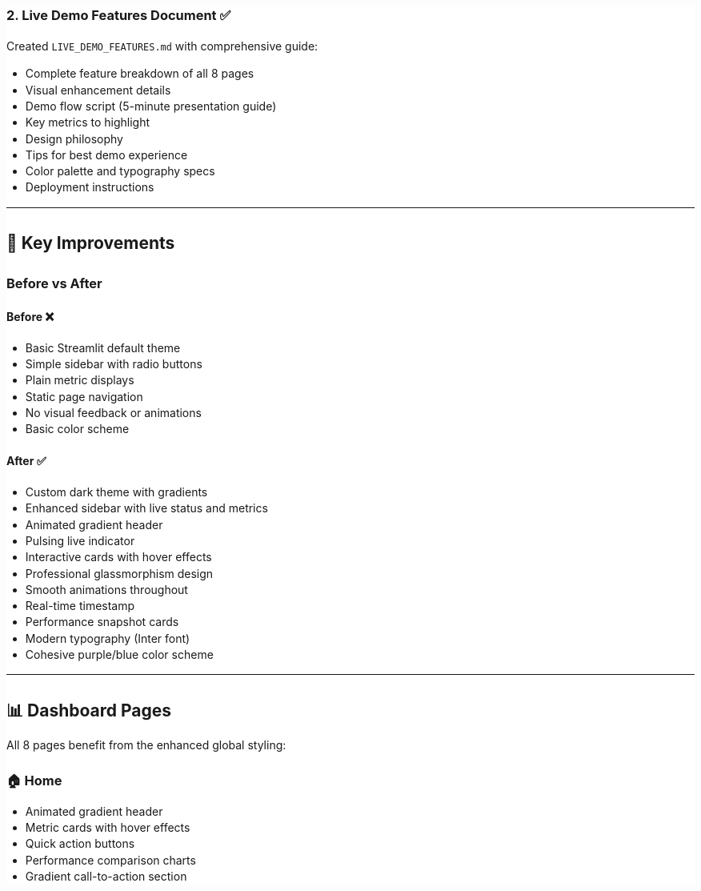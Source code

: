 ### **2. Live Demo Features Document** ✅

Created `LIVE_DEMO_FEATURES.md` with comprehensive guide:
- Complete feature breakdown of all 8 pages
- Visual enhancement details
- Demo flow script (5-minute presentation guide)
- Key metrics to highlight
- Design philosophy
- Tips for best demo experience
- Color palette and typography specs
- Deployment instructions

---

## 🚀 Key Improvements

### **Before vs After**

#### **Before** ❌
- Basic Streamlit default theme
- Simple sidebar with radio buttons
- Plain metric displays
- Static page navigation
- No visual feedback or animations
- Basic color scheme

#### **After** ✅
- Custom dark theme with gradients
- Enhanced sidebar with live status and metrics
- Animated gradient header
- Pulsing live indicator
- Interactive cards with hover effects
- Professional glassmorphism design
- Smooth animations throughout
- Real-time timestamp
- Performance snapshot cards
- Modern typography (Inter font)
- Cohesive purple/blue color scheme

---

## 📊 Dashboard Pages

All 8 pages benefit from the enhanced global styling:

### **🏠 Home**
- Animated gradient header
- Metric cards with hover effects
- Quick action buttons
- Performance comparison charts
- Gradient call-to-action section
